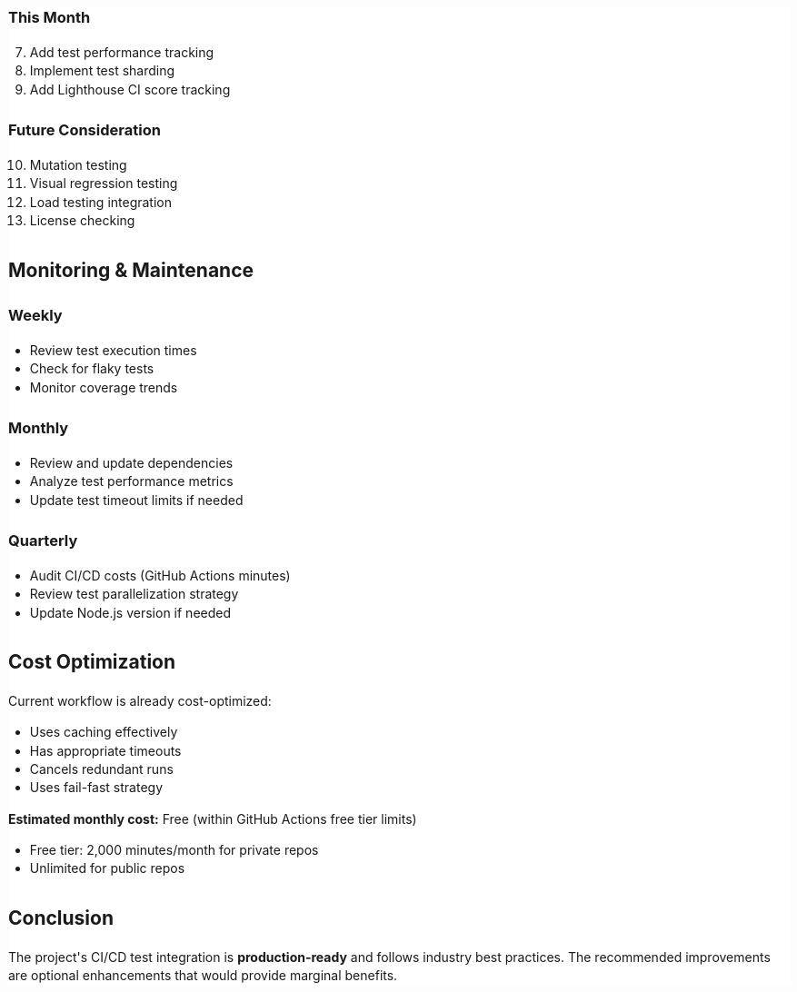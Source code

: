 ### This Month

7. Add test performance tracking
8. Implement test sharding
9. Add Lighthouse CI score tracking

### Future Consideration

10. Mutation testing
11. Visual regression testing
12. Load testing integration
13. License checking

## Monitoring & Maintenance

### Weekly

- Review test execution times
- Check for flaky tests
- Monitor coverage trends

### Monthly

- Review and update dependencies
- Analyze test performance metrics
- Update test timeout limits if needed

### Quarterly

- Audit CI/CD costs (GitHub Actions minutes)
- Review test parallelization strategy
- Update Node.js version if needed

## Cost Optimization

Current workflow is already cost-optimized:

- Uses caching effectively
- Has appropriate timeouts
- Cancels redundant runs
- Uses fail-fast strategy

**Estimated monthly cost:** Free (within GitHub Actions free tier limits)

- Free tier: 2,000 minutes/month for private repos
- Unlimited for public repos

## Conclusion

The project's CI/CD test integration is **production-ready** and follows industry best practices. The recommended improvements are optional enhancements that would provide marginal benefits.
